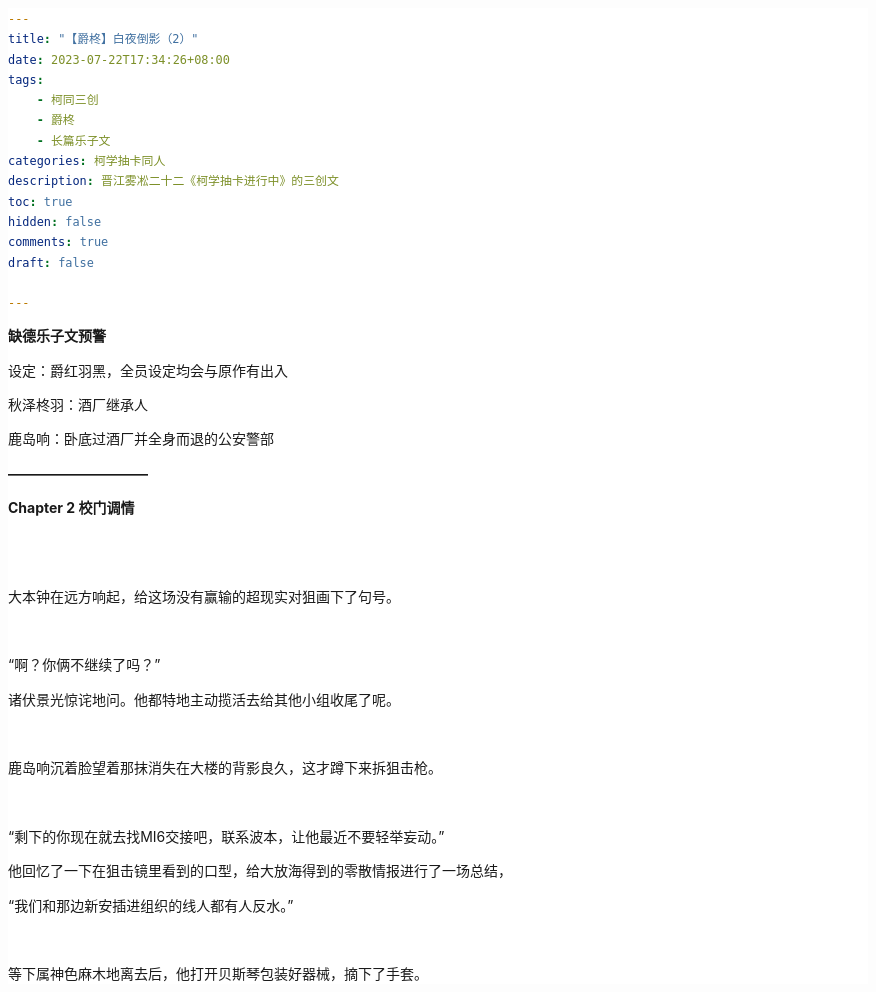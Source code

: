 ```yaml
---
title: "【爵柊】白夜倒影（2）"
date: 2023-07-22T17:34:26+08:00
tags: 
    - 柯同三创
    - 爵柊
    - 长篇乐子文
categories: 柯学抽卡同人
description: 晋江雾凇二十二《柯学抽卡进行中》的三创文
toc: true
hidden: false
comments: true
draft: false

---
```


**缺德乐子文预警**

设定：爵红羽黑，全员设定均会与原作有出入

秋泽柊羽：酒厂继承人

鹿岛响：卧底过酒厂并全身而退的公安警部

**——————————**

**Chapter 2 校门调情**

<br>

<br>


大本钟在远方响起，给这场没有赢输的超现实对狙画下了句号。

<br>


“啊？你俩不继续了吗？”

诸伏景光惊诧地问。他都特地主动揽活去给其他小组收尾了呢。

<br>


鹿岛响沉着脸望着那抹消失在大楼的背影良久，这才蹲下来拆狙击枪。

<br>


“剩下的你现在就去找MI6交接吧，联系波本，让他最近不要轻举妄动。”

他回忆了一下在狙击镜里看到的口型，给大放海得到的零散情报进行了一场总结，

“我们和那边新安插进组织的线人都有人反水。”

<br>


等下属神色麻木地离去后，他打开贝斯琴包装好器械，摘下了手套。
